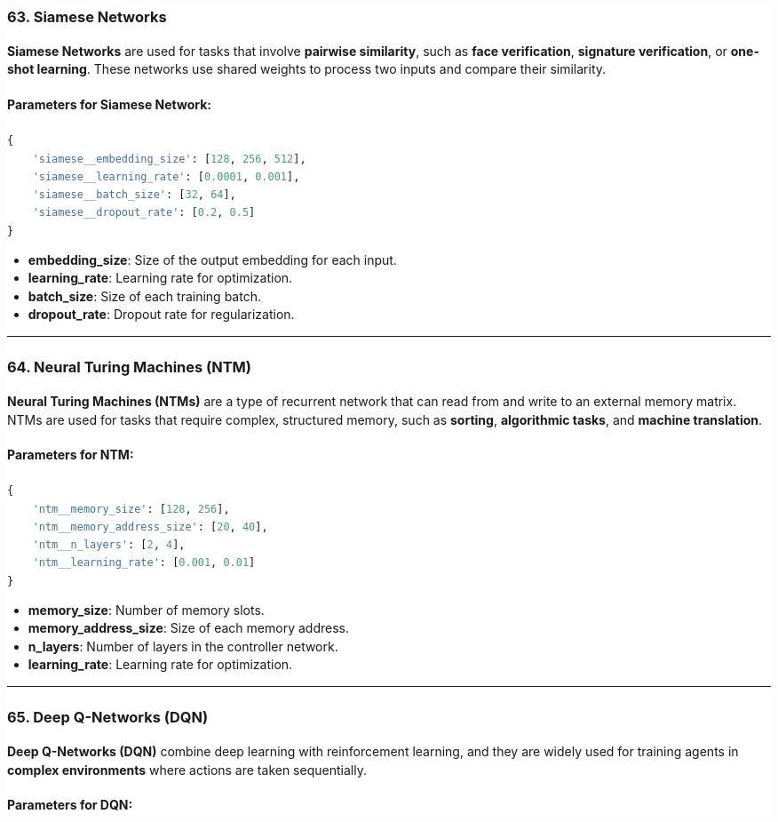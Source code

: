 
### 63. **Siamese Networks**

**Siamese Networks** are used for tasks that involve **pairwise similarity**, such as **face verification**, **signature verification**, or **one-shot learning**. These networks use shared weights to process two inputs and compare their similarity.

#### Parameters for Siamese Network:

```python
{
    'siamese__embedding_size': [128, 256, 512],
    'siamese__learning_rate': [0.0001, 0.001],
    'siamese__batch_size': [32, 64],
    'siamese__dropout_rate': [0.2, 0.5]
}
```

* **embedding\_size**: Size of the output embedding for each input.
* **learning\_rate**: Learning rate for optimization.
* **batch\_size**: Size of each training batch.
* **dropout\_rate**: Dropout rate for regularization.

---

### 64. **Neural Turing Machines (NTM)**

**Neural Turing Machines (NTMs)** are a type of recurrent network that can read from and write to an external memory matrix. NTMs are used for tasks that require complex, structured memory, such as **sorting**, **algorithmic tasks**, and **machine translation**.

#### Parameters for NTM:

```python
{
    'ntm__memory_size': [128, 256],
    'ntm__memory_address_size': [20, 40],
    'ntm__n_layers': [2, 4],
    'ntm__learning_rate': [0.001, 0.01]
}
```

* **memory\_size**: Number of memory slots.
* **memory\_address\_size**: Size of each memory address.
* **n\_layers**: Number of layers in the controller network.
* **learning\_rate**: Learning rate for optimization.

---

### 65. **Deep Q-Networks (DQN)**

**Deep Q-Networks (DQN)** combine deep learning with reinforcement learning, and they are widely used for training agents in **complex environments** where actions are taken sequentially.

#### Parameters for DQN:
